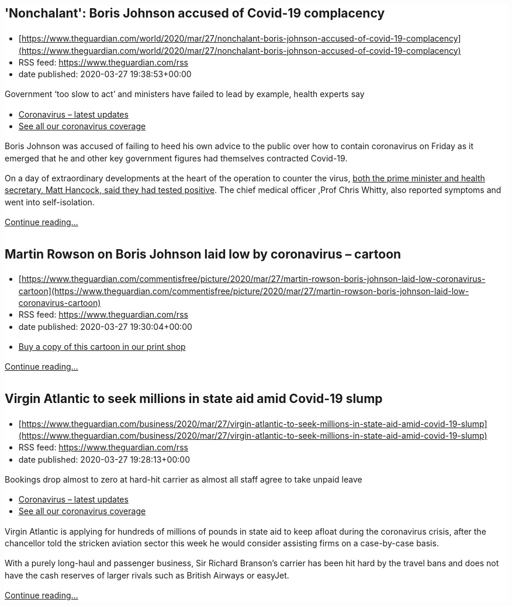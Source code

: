 ## 'Nonchalant': Boris Johnson accused of Covid-19 complacency
 - [https://www.theguardian.com/world/2020/mar/27/nonchalant-boris-johnson-accused-of-covid-19-complacency](https://www.theguardian.com/world/2020/mar/27/nonchalant-boris-johnson-accused-of-covid-19-complacency)
 - RSS feed: https://www.theguardian.com/rss
 - date published: 2020-03-27 19:38:53+00:00

<p>Government ‘too slow to act’ and ministers have failed to lead by example, health experts say</p><ul><li><a href="https://www.theguardian.com/world/series/coronavirus-live/latest">Coronavirus – latest updates</a></li><li><a href="https://www.theguardian.com/world/coronavirus-outbreak">See all our coronavirus coverage</a><br /></li></ul><p>Boris Johnson was accused of failing to heed his own advice to the public over how to contain coronavirus on Friday as it emerged that he and other key government figures had themselves contracted Covid-19.</p><p>On a day of extraordinary developments at the heart of the operation to counter the virus, <a href="https://www.theguardian.com/world/2020/mar/27/uk-prime-minister-boris-johnson-tests-positive-for-coronavirus">both the prime minister and health secretary, Matt Hancock, said they had tested positive</a>. The chief medical officer ,Prof Chris Whitty, also reported symptoms and went into self-isolation.</p> <a href="https://www.theguardian.com/world/2020/mar/27/nonchalant-boris-johnson-accused-of-covid-19-complacency">Continue reading...</a>

## Martin Rowson on Boris Johnson laid low by coronavirus – cartoon
 - [https://www.theguardian.com/commentisfree/picture/2020/mar/27/martin-rowson-boris-johnson-laid-low-coronavirus-cartoon](https://www.theguardian.com/commentisfree/picture/2020/mar/27/martin-rowson-boris-johnson-laid-low-coronavirus-cartoon)
 - RSS feed: https://www.theguardian.com/rss
 - date published: 2020-03-27 19:30:04+00:00

<ul><li><a href="https://guardianprintshop.com/collections/martin-rowson/products/28th-march-2020">Buy a copy of this cartoon in our print shop</a></li></ul> <a href="https://www.theguardian.com/commentisfree/picture/2020/mar/27/martin-rowson-boris-johnson-laid-low-coronavirus-cartoon">Continue reading...</a>

## Virgin Atlantic to seek millions in state aid amid Covid-19 slump
 - [https://www.theguardian.com/business/2020/mar/27/virgin-atlantic-to-seek-millions-in-state-aid-amid-covid-19-slump](https://www.theguardian.com/business/2020/mar/27/virgin-atlantic-to-seek-millions-in-state-aid-amid-covid-19-slump)
 - RSS feed: https://www.theguardian.com/rss
 - date published: 2020-03-27 19:28:13+00:00

<p>Bookings drop almost to zero at hard-hit carrier as almost all staff agree to take unpaid leave</p><ul><li><a href="https://www.theguardian.com/world/series/coronavirus-live/latest">Coronavirus – latest updates</a></li><li><a href="https://www.theguardian.com/world/coronavirus-outbreak">See all our coronavirus coverage</a></li></ul><p>Virgin Atlantic is applying for hundreds of millions of pounds in state aid to keep afloat during the coronavirus crisis, after the chancellor told the stricken aviation sector this week he would consider assisting firms on a case-by-case basis.</p><p>With a purely long-haul and passenger business, Sir Richard Branson’s carrier has been hit hard by the travel bans and does not have the cash reserves of larger rivals such as British Airways or easyJet.</p> <a href="https://www.theguardian.com/business/2020/mar/27/virgin-atlantic-to-seek-millions-in-state-aid-amid-covid-19-slump">Continue reading...</a>

